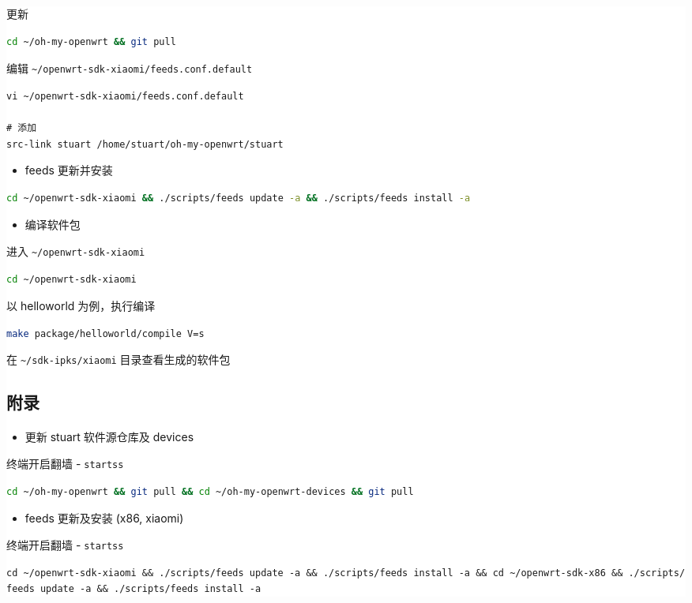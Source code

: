 更新

```bash
cd ~/oh-my-openwrt && git pull
```

编辑 `~/openwrt-sdk-xiaomi/feeds.conf.default`

```
vi ~/openwrt-sdk-xiaomi/feeds.conf.default

# 添加
src-link stuart /home/stuart/oh-my-openwrt/stuart
```

* feeds 更新并安装

```bash
cd ~/openwrt-sdk-xiaomi && ./scripts/feeds update -a && ./scripts/feeds install -a
```

* 编译软件包

进入 `~/openwrt-sdk-xiaomi`

```bash
cd ~/openwrt-sdk-xiaomi
```

以 helloworld 为例，执行编译

```bash
make package/helloworld/compile V=s
```

在 `~/sdk-ipks/xiaomi` 目录查看生成的软件包

## 附录

* 更新 stuart 软件源仓库及 devices

终端开启翻墙 - `startss`

```bash
cd ~/oh-my-openwrt && git pull && cd ~/oh-my-openwrt-devices && git pull
```

* feeds 更新及安装 (x86, xiaomi)

终端开启翻墙 - `startss`

```
cd ~/openwrt-sdk-xiaomi && ./scripts/feeds update -a && ./scripts/feeds install -a && cd ~/openwrt-sdk-x86 && ./scripts/feeds update -a && ./scripts/feeds install -a
```